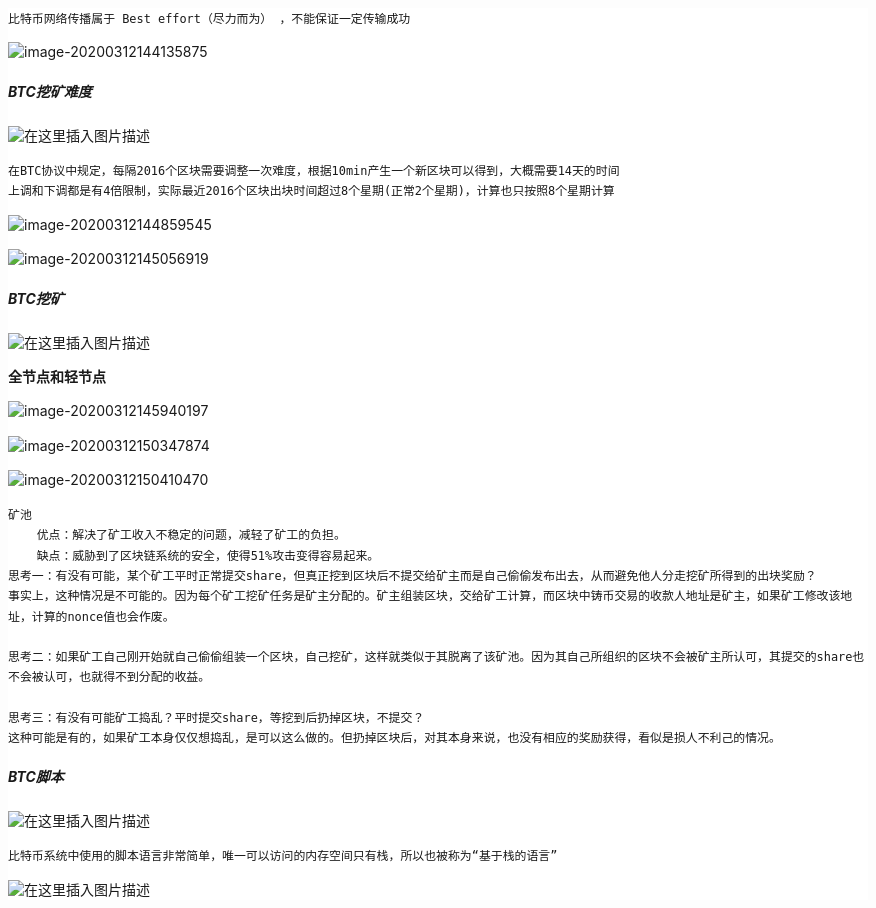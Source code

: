```
比特币网络传播属于 Best effort（尽力而为） ，不能保证一定传输成功
```

![image-20200312144135875](/../assets/pic/l_2019-10-06-%E6%AF%94%E7%89%B9%E5%B8%81%E5%8E%9F%E7%90%86%E4%BB%8B%E7%BB%8D/image-20200312144135875.png)

##### BTC挖矿难度

![在这里插入图片描述](/../assets/pic/l_2019-10-06-%E6%AF%94%E7%89%B9%E5%B8%81%E5%8E%9F%E7%90%86%E4%BB%8B%E7%BB%8D/20200120234159930.jpeg)

```
在BTC协议中规定，每隔2016个区块需要调整一次难度，根据10min产生一个新区块可以得到，大概需要14天的时间
上调和下调都是有4倍限制，实际最近2016个区块出块时间超过8个星期(正常2个星期)，计算也只按照8个星期计算
```

![image-20200312144859545](/../assets/pic/l_2019-10-06-%E6%AF%94%E7%89%B9%E5%B8%81%E5%8E%9F%E7%90%86%E4%BB%8B%E7%BB%8D/image-20200312144859545.png)

![image-20200312145056919](/../assets/pic/l_2019-10-06-%E6%AF%94%E7%89%B9%E5%B8%81%E5%8E%9F%E7%90%86%E4%BB%8B%E7%BB%8D/image-20200312145056919.png)

##### BTC挖矿

![在这里插入图片描述](/../assets/pic/l_2019-10-06-%E6%AF%94%E7%89%B9%E5%B8%81%E5%8E%9F%E7%90%86%E4%BB%8B%E7%BB%8D/20200120234325352.jpeg)

**全节点和轻节点**

![image-20200312145940197](/../assets/pic/l_2019-10-06-%E6%AF%94%E7%89%B9%E5%B8%81%E5%8E%9F%E7%90%86%E4%BB%8B%E7%BB%8D/image-20200312145940197.png)

![image-20200312150347874](/../assets/pic/l_2019-10-06-%E6%AF%94%E7%89%B9%E5%B8%81%E5%8E%9F%E7%90%86%E4%BB%8B%E7%BB%8D/image-20200312150347874.png)

![image-20200312150410470](/../assets/pic/l_2019-10-06-%E6%AF%94%E7%89%B9%E5%B8%81%E5%8E%9F%E7%90%86%E4%BB%8B%E7%BB%8D/image-20200312150410470.png)

```
矿池
    优点：解决了矿工收入不稳定的问题，减轻了矿工的负担。
    缺点：威胁到了区块链系统的安全，使得51%攻击变得容易起来。
思考一：有没有可能，某个矿工平时正常提交share，但真正挖到区块后不提交给矿主而是自己偷偷发布出去，从而避免他人分走挖矿所得到的出块奖励？
事实上，这种情况是不可能的。因为每个矿工挖矿任务是矿主分配的。矿主组装区块，交给矿工计算，而区块中铸币交易的收款人地址是矿主，如果矿工修改该地址，计算的nonce值也会作废。

思考二：如果矿工自己刚开始就自己偷偷组装一个区块，自己挖矿，这样就类似于其脱离了该矿池。因为其自己所组织的区块不会被矿主所认可，其提交的share也不会被认可，也就得不到分配的收益。

思考三：有没有可能矿工捣乱？平时提交share，等挖到后扔掉区块，不提交？
这种可能是有的，如果矿工本身仅仅想捣乱，是可以这么做的。但扔掉区块后，对其本身来说，也没有相应的奖励获得，看似是损人不利己的情况。
```

##### BTC脚本

![在这里插入图片描述](/../assets/pic/l_2019-10-06-%E6%AF%94%E7%89%B9%E5%B8%81%E5%8E%9F%E7%90%86%E4%BB%8B%E7%BB%8D/20200120234302755.jpeg)

```
比特币系统中使用的脚本语言非常简单，唯一可以访问的内存空间只有栈，所以也被称为“基于栈的语言”
```

![在这里插入图片描述](/../assets/pic/l_2019-10-06-%E6%AF%94%E7%89%B9%E5%B8%81%E5%8E%9F%E7%90%86%E4%BB%8B%E7%BB%8D/20200218194029907.png)
